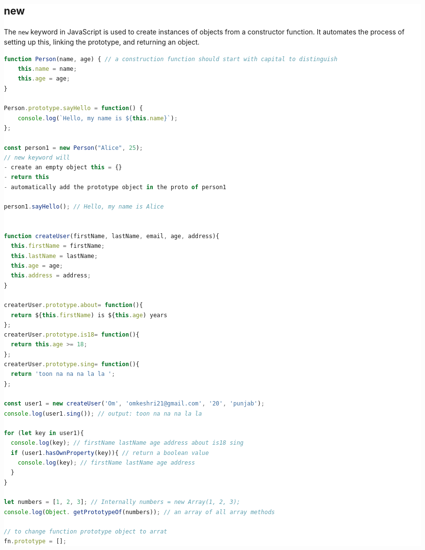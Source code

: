 ## new 
The `new` keyword in JavaScript is used to create instances of objects from a constructor function. It automates the process of setting up this, linking the prototype, and returning an object.

```js
function Person(name, age) { // a construction function should start with capital to distinguish
    this.name = name;
    this.age = age;
}

Person.prototype.sayHello = function() {
    console.log(`Hello, my name is ${this.name}`);
};

const person1 = new Person("Alice", 25);
// new keyword will
- create an empty object this = {}
- return this
- automatically add the prototype object in the proto of person1

person1.sayHello(); // Hello, my name is Alice


function createUser(firstName, lastName, email, age, address){
  this.firstName = firstName;
  this.lastName = lastName;
  this.age = age;
  this.address = address;
}

createrUser.prototype.about= function(){
  return ${this.firstName) is ${this.age) years
};
createrUser.prototype.is18= function(){
  return this.age >= 18;
};
createrUser.prototype.sing= function(){
  return 'toon na na na la la ';
};

const user1 = new createUser('Om', 'omkeshri21@gmail.com', '20', 'punjab');
console.log(user1.sing()); // output: toon na na na la la

for (let key in user1){
  console.log(key); // firstName lastName age address about is18 sing
  if (user1.hasOwnProperty(key)){ // return a boolean value
    console.log(key); // firstName lastName age address
  }
}

let numbers = [1, 2, 3]; // Internally numbers = new Array(1, 2, 3);
console.log(Object. getPrototypeOf(numbers)); // an array of all array methods

// to change function prototype object to arrat
fn.prototype = [];
```
